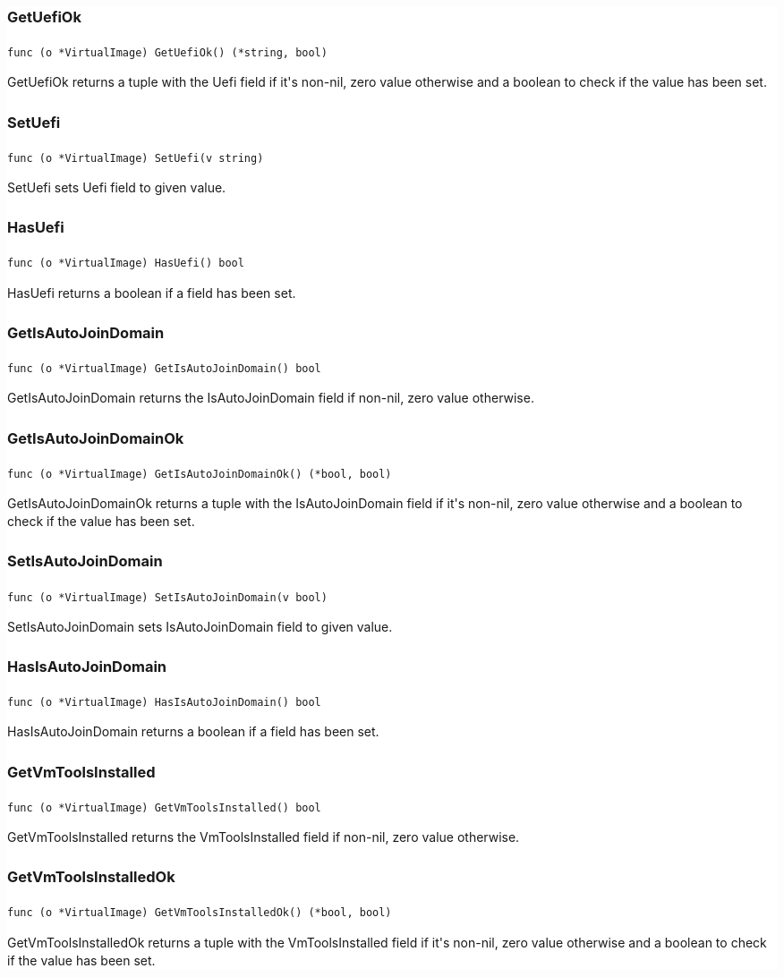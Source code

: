 ### GetUefiOk

`func (o *VirtualImage) GetUefiOk() (*string, bool)`

GetUefiOk returns a tuple with the Uefi field if it's non-nil, zero value otherwise
and a boolean to check if the value has been set.

### SetUefi

`func (o *VirtualImage) SetUefi(v string)`

SetUefi sets Uefi field to given value.

### HasUefi

`func (o *VirtualImage) HasUefi() bool`

HasUefi returns a boolean if a field has been set.

### GetIsAutoJoinDomain

`func (o *VirtualImage) GetIsAutoJoinDomain() bool`

GetIsAutoJoinDomain returns the IsAutoJoinDomain field if non-nil, zero value otherwise.

### GetIsAutoJoinDomainOk

`func (o *VirtualImage) GetIsAutoJoinDomainOk() (*bool, bool)`

GetIsAutoJoinDomainOk returns a tuple with the IsAutoJoinDomain field if it's non-nil, zero value otherwise
and a boolean to check if the value has been set.

### SetIsAutoJoinDomain

`func (o *VirtualImage) SetIsAutoJoinDomain(v bool)`

SetIsAutoJoinDomain sets IsAutoJoinDomain field to given value.

### HasIsAutoJoinDomain

`func (o *VirtualImage) HasIsAutoJoinDomain() bool`

HasIsAutoJoinDomain returns a boolean if a field has been set.

### GetVmToolsInstalled

`func (o *VirtualImage) GetVmToolsInstalled() bool`

GetVmToolsInstalled returns the VmToolsInstalled field if non-nil, zero value otherwise.

### GetVmToolsInstalledOk

`func (o *VirtualImage) GetVmToolsInstalledOk() (*bool, bool)`

GetVmToolsInstalledOk returns a tuple with the VmToolsInstalled field if it's non-nil, zero value otherwise
and a boolean to check if the value has been set.

